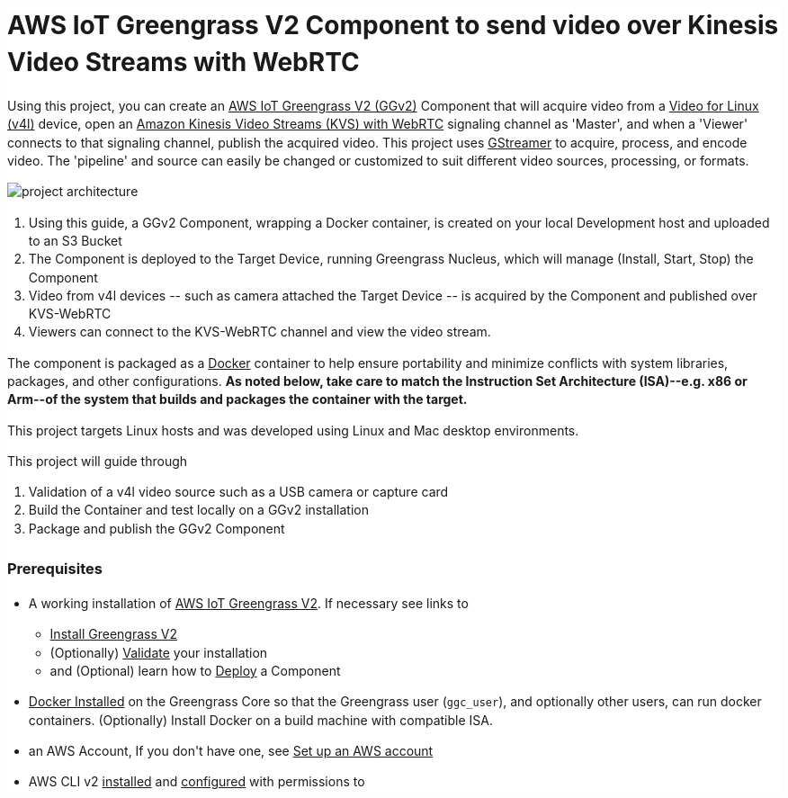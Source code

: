 # AWS IoT Greengrass V2 Component to send video over Kinesis Video Streams with WebRTC

Using this project, you can create an [AWS IoT Greengrass V2 (GGv2)](https://docs.aws.amazon.com/greengrass/v2/developerguide/what-is-iot-greengrass.html) Component that will acquire video from a [Video for Linux (v4l)](https://www.kernel.org/doc/html/v4.9/media/uapi/v4l/v4l2.html) device, open an [Amazon Kinesis Video Streams (KVS) with WebRTC](https://docs.aws.amazon.com/kinesisvideostreams-webrtc-dg/latest/devguide/what-is-kvswebrtc.html) signaling channel as 'Master', and when a 'Viewer' connects to that signaling channel, publish the acquired video. This project uses [GStreamer](https://gstreamer.freedesktop.org/) to acquire, process, and encode video. The 'pipeline' and source can easily be changed or customized to suit different video sources, processing, or formats.

![project architecture](images/arch.png)

1. Using this guide, a GGv2 Component, wrapping a Docker container, is created on your local Development host and uploaded to an S3 Bucket
2. The Component is deployed to the Target Device, running Greengrass Nucleus, which will manage (Install, Start, Stop) the Component
3. Video from v4l devices -- such as camera attached the Target Device -- is acquired by the Component and published over KVS-WebRTC
4. Viewers can connect to the KVS-WebRTC channel and view the video stream.

The component is packaged as a [Docker](https://www.docker.com/) container to help ensure portability and minimize conflicts with system libraries, packages, and other configurations. **As noted below, take care to match the Instruction Set Architecture (ISA)--e.g. x86 or Arm--of the system that builds and packages the container with the target.**

This project targets Linux hosts and was developed using Linux and Mac desktop environments.

This project will guide through

1. Validation of a v4l video source such as a USB camera or capture card
2. Build the Container and test locally on a GGv2 installation
3. Package and publish the GGv2 Component

### Prerequisites

* A working installation of [AWS IoT Greengrass V2](https://docs.aws.amazon.com/greengrass/index.html). If necessary see links to

   - [Install Greengrass V2](https://docs.aws.amazon.com/greengrass/v2/developerguide/getting-started.html)
   - (Optionally) [Validate](https://edgecv.workshop.aws/spells/validate-ggv2.html) your installation
   - and (Optional) learn how to [Deploy](https://edgecv.workshop.aws/spells/deploy-component.html) a Component

* [Docker Installed](https://docs.docker.com/engine/install/) on the Greengrass Core so that the Greengrass user (`ggc_user`), and optionally other users, can run docker containers. (Optionally) Install Docker on a build machine with compatible ISA.
* an AWS Account, If you don't have one, see [Set up an AWS account](https://docs.aws.amazon.com/greengrass/v2/developerguide/setting-up.html#set-up-aws-account)
* AWS CLI v2 [installed](https://docs.aws.amazon.com/cli/latest/userguide/install-cliv2.html) and [configured](https://docs.aws.amazon.com/cli/latest/userguide/cli-chap-configure.html) with permissions to
